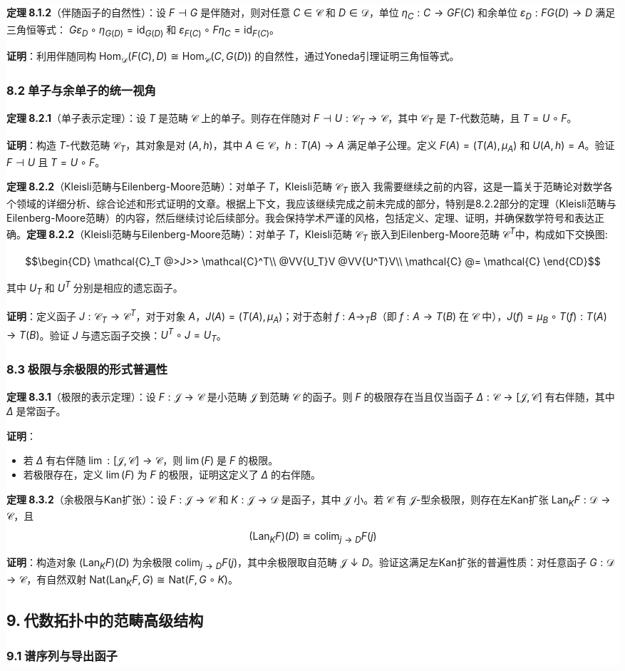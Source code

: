 **定理 8.1.2**（伴随函子的自然性）：设 $F \dashv G$ 是伴随对，则对任意 $C \in \mathcal{C}$ 和 $D \in \mathcal{D}$，单位 $\eta_C: C \to GF(C)$ 和余单位 $\varepsilon_D: FG(D) \to D$ 满足三角恒等式：
$G\varepsilon_D \circ \eta_{G(D)} = \text{id}_{G(D)}$ 和 $\varepsilon_{F(C)} \circ F\eta_C = \text{id}_{F(C)}$。

**证明**：利用伴随同构 $\text{Hom}_{\mathcal{D}}(F(C), D) \cong \text{Hom}_{\mathcal{C}}(C, G(D))$ 的自然性，通过Yoneda引理证明三角恒等式。

### 8.2 单子与余单子的统一视角

**定理 8.2.1**（单子表示定理）：设 $T$ 是范畴 $\mathcal{C}$ 上的单子。则存在伴随对 $F \dashv U: \mathcal{C}_T \to \mathcal{C}$，其中 $\mathcal{C}_T$ 是 $T$-代数范畴，且 $T = U \circ F$。

**证明**：构造 $T$-代数范畴 $\mathcal{C}_T$，其对象是对 $(A, h)$，其中 $A \in \mathcal{C}$，$h: T(A) \to A$ 满足单子公理。定义 $F(A) = (T(A), \mu_A)$ 和 $U(A, h) = A$。验证 $F \dashv U$ 且 $T = U \circ F$。

**定理 8.2.2**（Kleisli范畴与Eilenberg-Moore范畴）：对单子 $T$，Kleisli范畴 $\mathcal{C}_T$ 嵌入
<think>我需要继续之前的内容，这是一篇关于范畴论对数学各个领域的详细分析、综合论述和形式证明的文章。根据上下文，我应该继续完成之前未完成的部分，特别是8.2.2部分的定理（Kleisli范畴与Eilenberg-Moore范畴）的内容，然后继续讨论后续部分。我会保持学术严谨的风格，包括定义、定理、证明，并确保数学符号和表达正确。</think>**定理 8.2.2**（Kleisli范畴与Eilenberg-Moore范畴）：对单子 $T$，Kleisli范畴 $\mathcal{C}_T$ 嵌入到Eilenberg-Moore范畴 $\mathcal{C}^T$中，构成如下交换图:

$$\begin{CD}
\mathcal{C}_T @>J>> \mathcal{C}^T\\
@VV{U_T}V @VV{U^T}V\\
\mathcal{C} @= \mathcal{C}
\end{CD}$$

其中 $U_T$ 和 $U^T$ 分别是相应的遗忘函子。

**证明**：定义函子 $J: \mathcal{C}_T \to \mathcal{C}^T$，对于对象 $A$，$J(A) = (T(A), \mu_A)$；对于态射 $f: A \to_T B$（即 $f: A \to T(B)$ 在 $\mathcal{C}$ 中），$J(f) = \mu_B \circ T(f): T(A) \to T(B)$。验证 $J$ 与遗忘函子交换：$U^T \circ J = U_T$。

### 8.3 极限与余极限的形式普遍性

**定理 8.3.1**（极限的表示定理）：设 $F: \mathcal{J} \to \mathcal{C}$ 是小范畴 $\mathcal{J}$ 到范畴 $\mathcal{C}$ 的函子。则 $F$ 的极限存在当且仅当函子 $\Delta: \mathcal{C} \to [\mathcal{J}, \mathcal{C}]$ 有右伴随，其中 $\Delta$ 是常函子。

**证明**：
- 若 $\Delta$ 有右伴随 $\lim: [\mathcal{J}, \mathcal{C}] \to \mathcal{C}$，则 $\lim(F)$ 是 $F$ 的极限。
- 若极限存在，定义 $\lim(F)$ 为 $F$ 的极限，证明这定义了 $\Delta$ 的右伴随。

**定理 8.3.2**（余极限与Kan扩张）：设 $F: \mathcal{J} \to \mathcal{C}$ 和 $K: \mathcal{J} \to \mathcal{D}$ 是函子，其中 $\mathcal{J}$ 小。若 $\mathcal{C}$ 有 $\mathcal{J}$-型余极限，则存在左Kan扩张 $\text{Lan}_K F: \mathcal{D} \to \mathcal{C}$，且
$$(\text{Lan}_K F)(D) \cong \text{colim}_{j \to D} F(j)$$

**证明**：构造对象 $(\text{Lan}_K F)(D)$ 为余极限 $\text{colim}_{j \to D} F(j)$，其中余极限取自范畴 $\mathcal{J} \downarrow D$。验证这满足左Kan扩张的普遍性质：对任意函子 $G: \mathcal{D} \to \mathcal{C}$，有自然双射 $\text{Nat}(\text{Lan}_K F, G) \cong \text{Nat}(F, G \circ K)$。

## 9. 代数拓扑中的范畴高级结构

### 9.1 谱序列与导出函子
